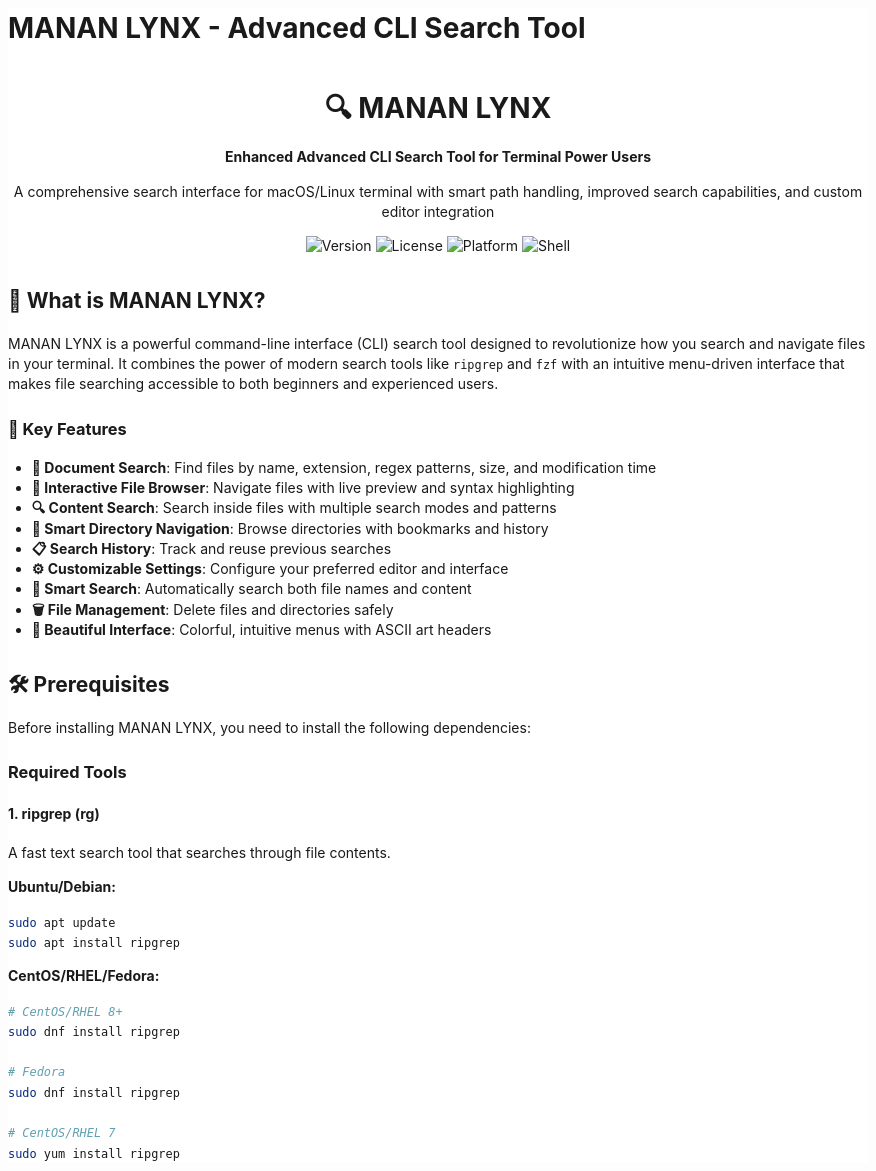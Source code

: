 # MANAN LYNX - Advanced CLI Search Tool

<div align="center">
  <h1>🔍 MANAN LYNX</h1>
  <p><strong>Enhanced Advanced CLI Search Tool for Terminal Power Users</strong></p>
  <p>A comprehensive search interface for macOS/Linux terminal with smart path handling, improved search capabilities, and custom editor integration</p>
  
  ![Version](https://img.shields.io/badge/version-2.0-blue.svg)
  ![License](https://img.shields.io/badge/license-MIT-green.svg)
  ![Platform](https://img.shields.io/badge/platform-macOS%20|%20Linux-orange.svg)
  ![Shell](https://img.shields.io/badge/shell-bash%20|%20zsh-yellow.svg)
</div>

## 🚀 What is MANAN LYNX?

MANAN LYNX is a powerful command-line interface (CLI) search tool designed to revolutionize how you search and navigate files in your terminal. It combines the power of modern search tools like `ripgrep` and `fzf` with an intuitive menu-driven interface that makes file searching accessible to both beginners and experienced users.

### 🎯 Key Features

- **📄 Document Search**: Find files by name, extension, regex patterns, size, and modification time
- **📁 Interactive File Browser**: Navigate files with live preview and syntax highlighting
- **🔍 Content Search**: Search inside files with multiple search modes and patterns
- **📂 Smart Directory Navigation**: Browse directories with bookmarks and history
- **📋 Search History**: Track and reuse previous searches
- **⚙️ Customizable Settings**: Configure your preferred editor and interface
- **🧠 Smart Search**: Automatically search both file names and content
- **🗑️ File Management**: Delete files and directories safely
- **🎨 Beautiful Interface**: Colorful, intuitive menus with ASCII art headers

## 🛠️ Prerequisites

Before installing MANAN LYNX, you need to install the following dependencies:

### Required Tools

#### 1. ripgrep (rg)
A fast text search tool that searches through file contents.

**Ubuntu/Debian:**
```bash
sudo apt update
sudo apt install ripgrep
```

**CentOS/RHEL/Fedora:**
```bash
# CentOS/RHEL 8+
sudo dnf install ripgrep

# Fedora
sudo dnf install ripgrep

# CentOS/RHEL 7
sudo yum install ripgrep
```
